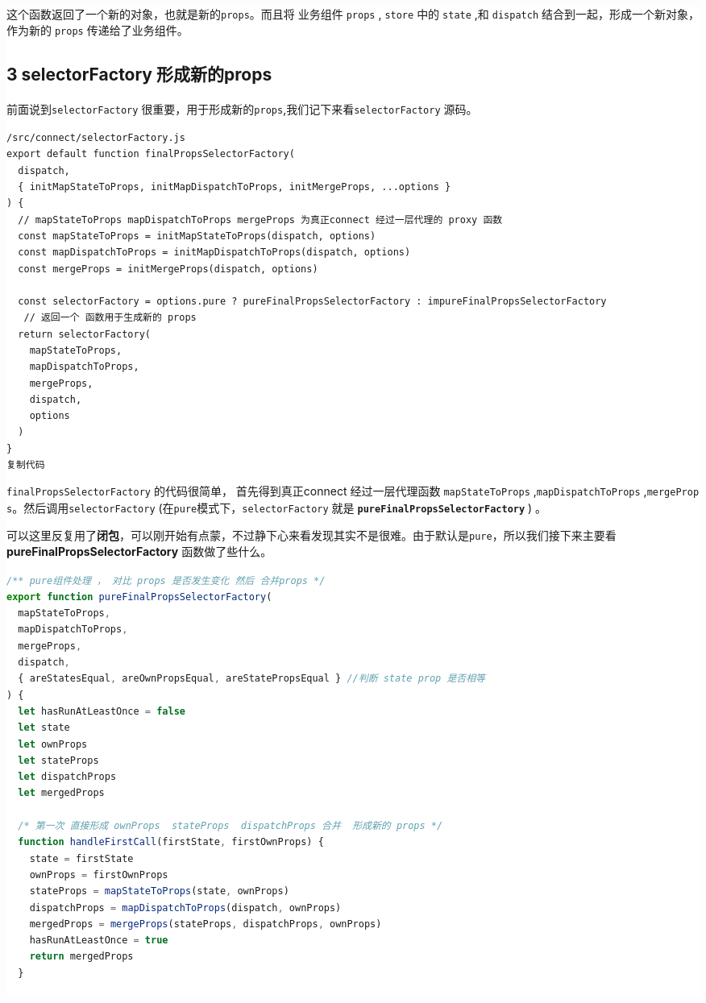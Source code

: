 这个函数返回了一个新的对象，也就是新的`props`。而且将 业务组件 `props` , `store` 中的 `state` ,和 `dispatch` 结合到一起，形成一个新对象，作为新的 `props` 传递给了业务组件。

## 3 selectorFactory 形成新的props

前面说到`selectorFactory` 很重要，用于形成新的`props`,我们记下来看`selectorFactory` 源码。

```
/src/connect/selectorFactory.js
export default function finalPropsSelectorFactory(
  dispatch,
  { initMapStateToProps, initMapDispatchToProps, initMergeProps, ...options }
) {
  // mapStateToProps mapDispatchToProps mergeProps 为真正connect 经过一层代理的 proxy 函数
  const mapStateToProps = initMapStateToProps(dispatch, options)
  const mapDispatchToProps = initMapDispatchToProps(dispatch, options)
  const mergeProps = initMergeProps(dispatch, options)

  const selectorFactory = options.pure ? pureFinalPropsSelectorFactory : impureFinalPropsSelectorFactory
   // 返回一个 函数用于生成新的 props 
  return selectorFactory(
    mapStateToProps,
    mapDispatchToProps,
    mergeProps,
    dispatch,
    options
  )
}
复制代码
```

`finalPropsSelectorFactory` 的代码很简单， 首先得到真正connect 经过一层代理函数 `mapStateToProps` ,`mapDispatchToProps` ,`mergeProps`。然后调用`selectorFactory` (在`pure`模式下，`selectorFactory` 就是  **`pureFinalPropsSelectorFactory`** ) 。

可以这里反复用了**闭包**，可以刚开始有点蒙，不过静下心来看发现其实不是很难。由于默认是`pure`，所以我们接下来主要看 **pureFinalPropsSelectorFactory** 函数做了些什么。

```js
/** pure组件处理 ， 对比 props 是否发生变化 然后 合并props */
export function pureFinalPropsSelectorFactory(
  mapStateToProps,
  mapDispatchToProps,
  mergeProps,
  dispatch,
  { areStatesEqual, areOwnPropsEqual, areStatePropsEqual } //判断 state prop 是否相等
) {
  let hasRunAtLeastOnce = false
  let state
  let ownProps
  let stateProps
  let dispatchProps
  let mergedProps
 
  /* 第一次 直接形成 ownProps  stateProps  dispatchProps 合并  形成新的 props */
  function handleFirstCall(firstState, firstOwnProps) {
    state = firstState
    ownProps = firstOwnProps
    stateProps = mapStateToProps(state, ownProps)
    dispatchProps = mapDispatchToProps(dispatch, ownProps)
    mergedProps = mergeProps(stateProps, dispatchProps, ownProps)
    hasRunAtLeastOnce = true
    return mergedProps
  }
  
```